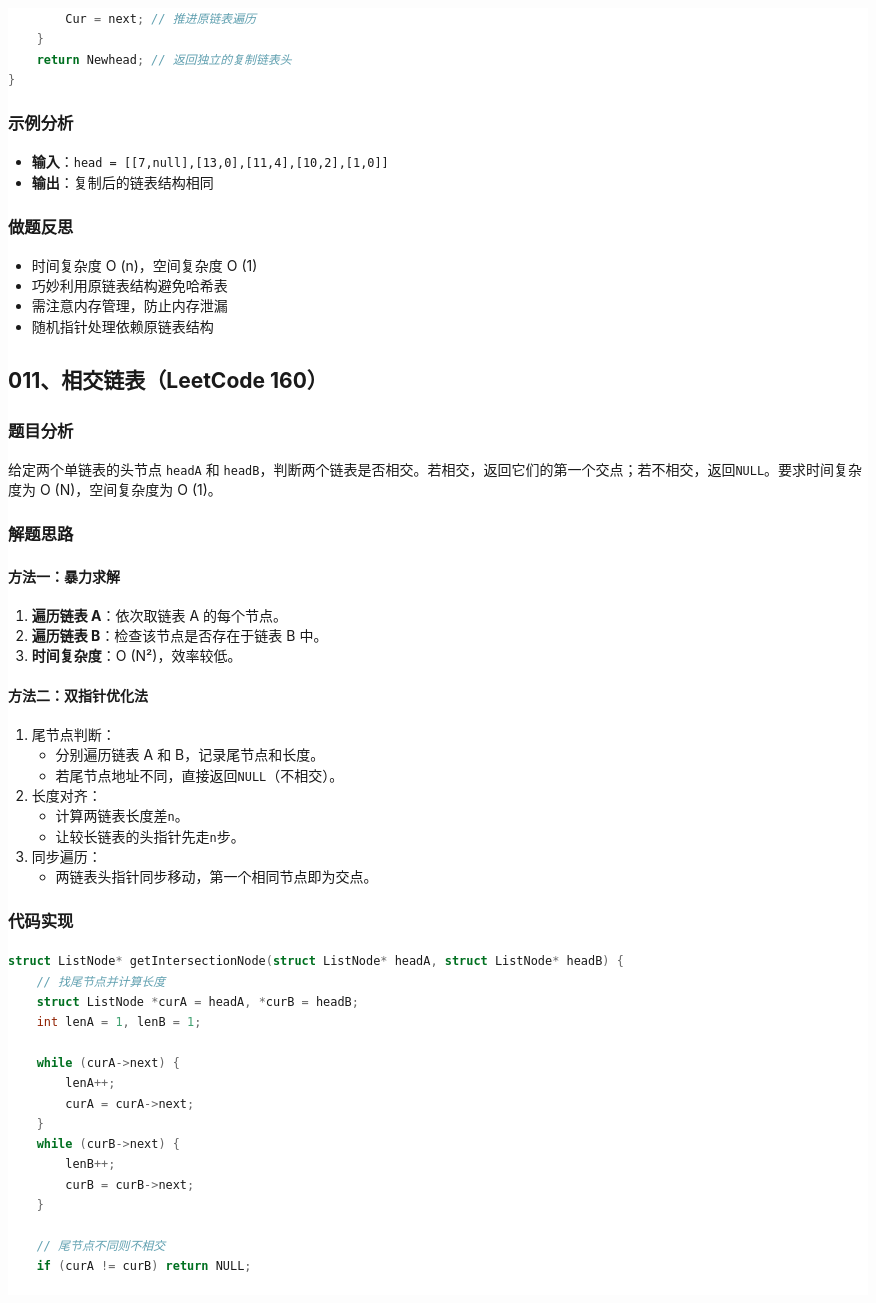 ```c
        Cur = next; // 推进原链表遍历
    }
    return Newhead; // 返回独立的复制链表头
}
```

### 示例分析

- **输入**：`head = [[7,null],[13,0],[11,4],[10,2],[1,0]]`
- **输出**：复制后的链表结构相同

### 做题反思

- 时间复杂度 O (n)，空间复杂度 O (1)
- 巧妙利用原链表结构避免哈希表
- 需注意内存管理，防止内存泄漏
- 随机指针处理依赖原链表结构



## 011、相交链表（LeetCode 160）

### 题目分析

给定两个单链表的头节点 `headA` 和 `headB`，判断两个链表是否相交。若相交，返回它们的第一个交点；若不相交，返回`NULL`。要求时间复杂度为 O (N)，空间复杂度为 O (1)。

### 解题思路

#### 方法一：暴力求解

1. **遍历链表 A**：依次取链表 A 的每个节点。
2. **遍历链表 B**：检查该节点是否存在于链表 B 中。
3. **时间复杂度**：O (N²)，效率较低。

#### 方法二：双指针优化法

1. 尾节点判断：
   - 分别遍历链表 A 和 B，记录尾节点和长度。
   - 若尾节点地址不同，直接返回`NULL`（不相交）。
2. 长度对齐：
   - 计算两链表长度差`n`。
   - 让较长链表的头指针先走`n`步。
3. 同步遍历：
   - 两链表头指针同步移动，第一个相同节点即为交点。

### 代码实现

```c
struct ListNode* getIntersectionNode(struct ListNode* headA, struct ListNode* headB) {
    // 找尾节点并计算长度
    struct ListNode *curA = headA, *curB = headB;
    int lenA = 1, lenB = 1;
    
    while (curA->next) {
        lenA++;
        curA = curA->next;
    }
    while (curB->next) {
        lenB++;
        curB = curB->next;
    }
    
    // 尾节点不同则不相交
    if (curA != curB) return NULL;
    
```
